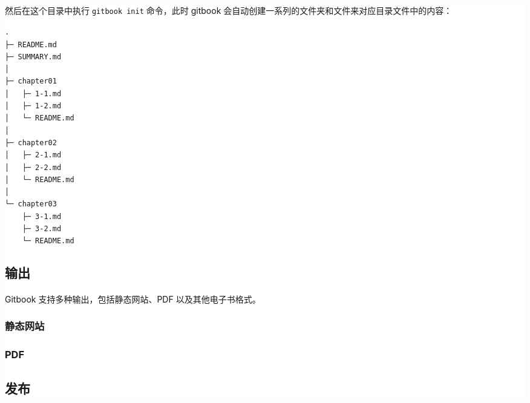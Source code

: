 然后在这个目录中执行 `gitbook init` 命令，此时 gitbook 会自动创建一系列的文件夹和文件来对应目录文件中的内容：

```
.
├─ README.md
├─ SUMMARY.md
│
├─ chapter01
│   ├─ 1-1.md
│   ├─ 1-2.md
│   └─ README.md
│
├─ chapter02
│   ├─ 2-1.md
│   ├─ 2-2.md
│   └─ README.md
│
└─ chapter03
    ├─ 3-1.md
    ├─ 3-2.md
    └─ README.md
```

## 输出

Gitbook 支持多种输出，包括静态网站、PDF 以及其他电子书格式。

### 静态网站

### PDF

## 发布


